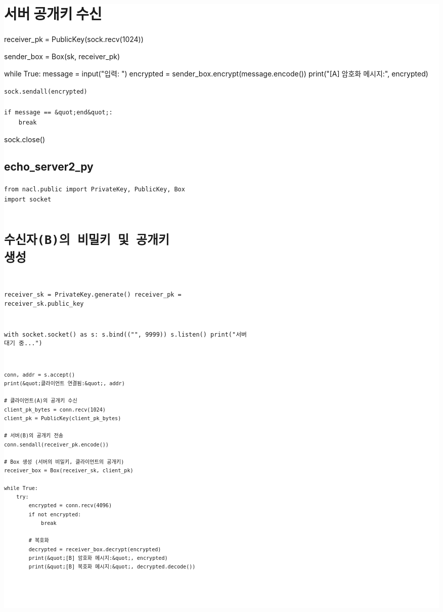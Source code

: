 # 서버 공개키 수신
receiver_pk = PublicKey(sock.recv(1024))

sender_box = Box(sk, receiver_pk)

while True:
    message = input(&quot;입력: &quot;)
    encrypted = sender_box.encrypt(message.encode())
    print(&quot;[A] 암호화 메시지:&quot;, encrypted)

    sock.sendall(encrypted)

    if message == &quot;end&quot;:
        break

sock.close()</code></pre>
<h2 id="echo_server2_py">echo_server2_py</h2>
<pre><code class="language-python">from nacl.public import PrivateKey, PublicKey, Box
import socket

# 수신자(B)의 비밀키 및 공개키 생성
receiver_sk = PrivateKey.generate()
receiver_pk = receiver_sk.public_key

with socket.socket() as s:
    s.bind((&quot;&quot;, 9999))
    s.listen()
    print(&quot;서버 대기 중...&quot;)

    conn, addr = s.accept()
    print(&quot;클라이언트 연결됨:&quot;, addr)

    # 클라이언트(A)의 공개키 수신
    client_pk_bytes = conn.recv(1024)
    client_pk = PublicKey(client_pk_bytes)

    # 서버(B)의 공개키 전송
    conn.sendall(receiver_pk.encode())

    # Box 생성 (서버의 비밀키, 클라이언트의 공개키)
    receiver_box = Box(receiver_sk, client_pk)

    while True:
        try:
            encrypted = conn.recv(4096)
            if not encrypted:
                break

            # 복호화
            decrypted = receiver_box.decrypt(encrypted)
            print(&quot;[B] 암호화 메시지:&quot;, encrypted)
            print(&quot;[B] 복호화 메시지:&quot;, decrypted.decode())
